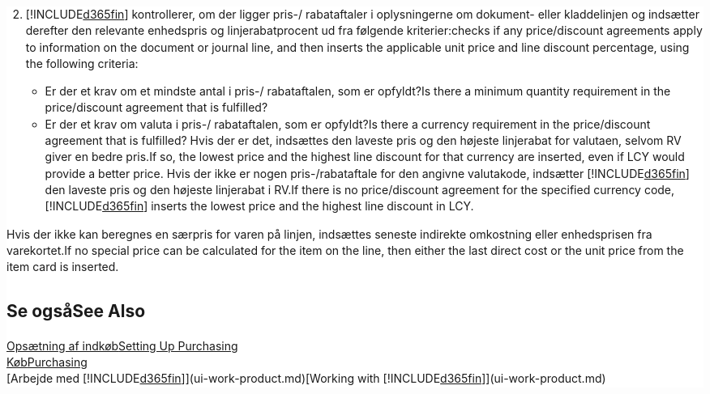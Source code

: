 2. [!INCLUDE[d365fin](includes/d365fin_md.md)] <span data-ttu-id="f1823-194">kontrollerer, om der ligger pris-/ rabataftaler i oplysningerne om dokument- eller kladdelinjen og indsætter derefter den relevante enhedspris og linjerabatprocent ud fra følgende kriterier:</span><span class="sxs-lookup"><span data-stu-id="f1823-194">checks if any price/discount agreements apply to information on the document or journal line, and then inserts the applicable unit price and line discount percentage, using the following criteria:</span></span>

    - <span data-ttu-id="f1823-195">Er der et krav om et mindste antal i pris-/ rabataftalen, som er opfyldt?</span><span class="sxs-lookup"><span data-stu-id="f1823-195">Is there a minimum quantity requirement in the price/discount agreement that is fulfilled?</span></span>
    - <span data-ttu-id="f1823-196">Er der et krav om valuta i pris-/ rabataftalen, som er opfyldt?</span><span class="sxs-lookup"><span data-stu-id="f1823-196">Is there a currency requirement in the price/discount agreement that is fulfilled?</span></span> <span data-ttu-id="f1823-197">Hvis der er det, indsættes den laveste pris og den højeste linjerabat for valutaen, selvom RV giver en bedre pris.</span><span class="sxs-lookup"><span data-stu-id="f1823-197">If so, the lowest price and the highest line discount for that currency are inserted, even if LCY would provide a better price.</span></span> <span data-ttu-id="f1823-198">Hvis der ikke er nogen pris-/rabataftale for den angivne valutakode, indsætter [!INCLUDE[d365fin](includes/d365fin_md.md)] den laveste pris og den højeste linjerabat i RV.</span><span class="sxs-lookup"><span data-stu-id="f1823-198">If there is no price/discount agreement for the specified currency code, [!INCLUDE[d365fin](includes/d365fin_md.md)] inserts the lowest price and the highest line discount in LCY.</span></span>

<span data-ttu-id="f1823-199">Hvis der ikke kan beregnes en særpris for varen på linjen, indsættes seneste indirekte omkostning eller enhedsprisen fra varekortet.</span><span class="sxs-lookup"><span data-stu-id="f1823-199">If no special price can be calculated for the item on the line, then either the last direct cost or the unit price from the item card is inserted.</span></span>

## <a name="see-also"></a><span data-ttu-id="f1823-200">Se også</span><span class="sxs-lookup"><span data-stu-id="f1823-200">See Also</span></span>
[<span data-ttu-id="f1823-201">Opsætning af indkøb</span><span class="sxs-lookup"><span data-stu-id="f1823-201">Setting Up Purchasing</span></span>](purchasing-setup-purchasing.md)  
[<span data-ttu-id="f1823-202">Køb</span><span class="sxs-lookup"><span data-stu-id="f1823-202">Purchasing</span></span>](purchasing-manage-purchasing.md)  
<span data-ttu-id="f1823-203">[Arbejde med [!INCLUDE[d365fin](includes/d365fin_md.md)]](ui-work-product.md)</span><span class="sxs-lookup"><span data-stu-id="f1823-203">[Working with [!INCLUDE[d365fin](includes/d365fin_md.md)]](ui-work-product.md)</span></span>
